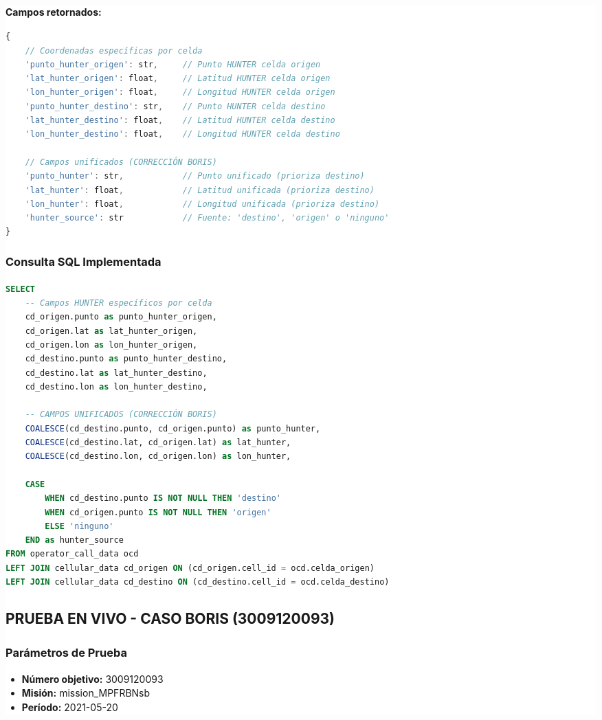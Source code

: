 **Campos retornados:**
```javascript
{
    // Coordenadas específicas por celda
    'punto_hunter_origen': str,     // Punto HUNTER celda origen
    'lat_hunter_origen': float,     // Latitud HUNTER celda origen  
    'lon_hunter_origen': float,     // Longitud HUNTER celda origen
    'punto_hunter_destino': str,    // Punto HUNTER celda destino
    'lat_hunter_destino': float,    // Latitud HUNTER celda destino
    'lon_hunter_destino': float,    // Longitud HUNTER celda destino
    
    // Campos unificados (CORRECCIÓN BORIS)
    'punto_hunter': str,            // Punto unificado (prioriza destino)
    'lat_hunter': float,            // Latitud unificada (prioriza destino)  
    'lon_hunter': float,            // Longitud unificada (prioriza destino)
    'hunter_source': str            // Fuente: 'destino', 'origen' o 'ninguno'
}
```

### Consulta SQL Implementada
```sql
SELECT 
    -- Campos HUNTER específicos por celda
    cd_origen.punto as punto_hunter_origen,
    cd_origen.lat as lat_hunter_origen,
    cd_origen.lon as lon_hunter_origen,
    cd_destino.punto as punto_hunter_destino,
    cd_destino.lat as lat_hunter_destino,
    cd_destino.lon as lon_hunter_destino,
    
    -- CAMPOS UNIFICADOS (CORRECCIÓN BORIS)
    COALESCE(cd_destino.punto, cd_origen.punto) as punto_hunter,
    COALESCE(cd_destino.lat, cd_origen.lat) as lat_hunter,
    COALESCE(cd_destino.lon, cd_origen.lon) as lon_hunter,
    
    CASE 
        WHEN cd_destino.punto IS NOT NULL THEN 'destino'
        WHEN cd_origen.punto IS NOT NULL THEN 'origen' 
        ELSE 'ninguno'
    END as hunter_source
FROM operator_call_data ocd
LEFT JOIN cellular_data cd_origen ON (cd_origen.cell_id = ocd.celda_origen)
LEFT JOIN cellular_data cd_destino ON (cd_destino.cell_id = ocd.celda_destino)
```

## PRUEBA EN VIVO - CASO BORIS (3009120093)

### Parámetros de Prueba
- **Número objetivo:** 3009120093
- **Misión:** mission_MPFRBNsb
- **Período:** 2021-05-20
